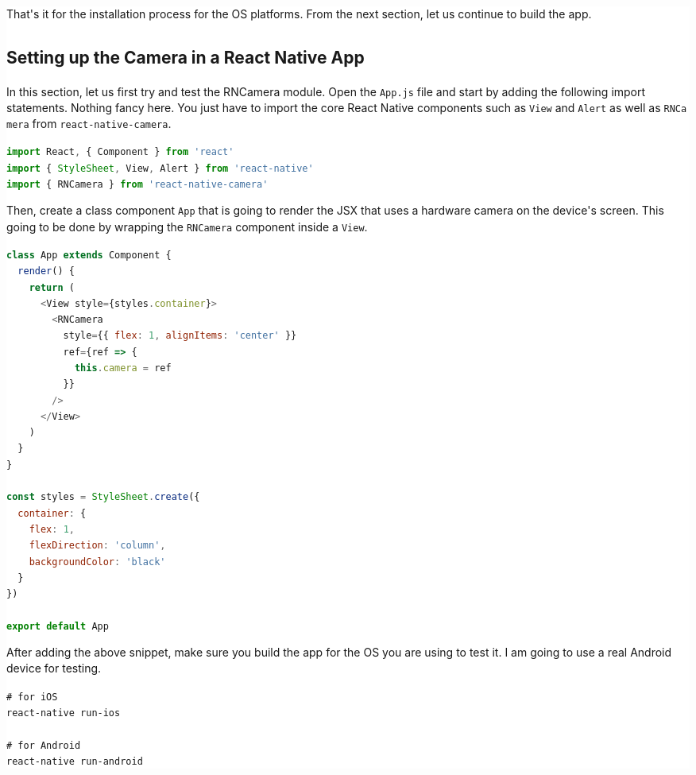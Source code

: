 That's it for the installation process for the OS platforms. From the next section, let us continue to build the app.

## Setting up the Camera in a React Native App

In this section, let us first try and test the RNCamera module. Open the `App.js` file and start by adding the following import statements. Nothing fancy here. You just have to import the core React Native components such as `View` and `Alert` as well as `RNCamera` from `react-native-camera`.

```js
import React, { Component } from 'react'
import { StyleSheet, View, Alert } from 'react-native'
import { RNCamera } from 'react-native-camera'
```

Then, create a class component `App` that is going to render the JSX that uses a hardware camera on the device's screen. This going to be done by wrapping the `RNCamera` component inside a `View`.

```js
class App extends Component {
  render() {
    return (
      <View style={styles.container}>
        <RNCamera
          style={{ flex: 1, alignItems: 'center' }}
          ref={ref => {
            this.camera = ref
          }}
        />
      </View>
    )
  }
}

const styles = StyleSheet.create({
  container: {
    flex: 1,
    flexDirection: 'column',
    backgroundColor: 'black'
  }
})

export default App
```

After adding the above snippet, make sure you build the app for the OS you are using to test it. I am going to use a real Android device for testing.

```shell
# for iOS
react-native run-ios

# for Android
react-native run-android
```
